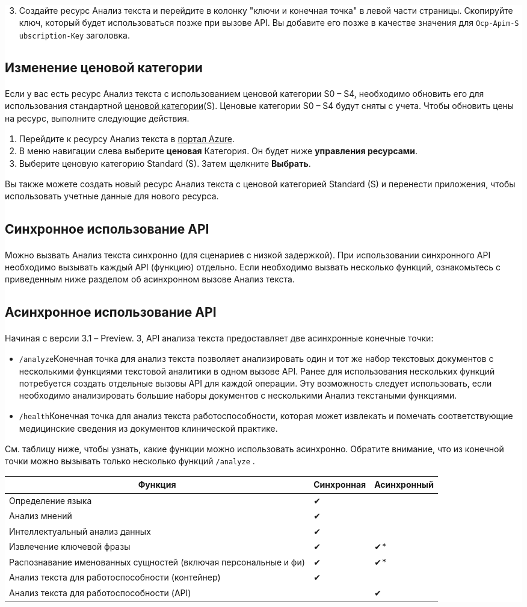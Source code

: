 3.  Создайте ресурс Анализ текста и перейдите в колонку "ключи и конечная точка" в левой части страницы. Скопируйте ключ, который будет использоваться позже при вызове API. Вы добавите его позже в качестве значения для `Ocp-Apim-Subscription-Key` заголовка.

## <a name="change-your-pricing-tier"></a>Изменение ценовой категории 

Если у вас есть ресурс Анализ текста с использованием ценовой категории S0 – S4, необходимо обновить его для использования стандартной [ценовой категории](https://azure.microsoft.com/pricing/details/cognitive-services/text-analytics/)(S). Ценовые категории S0 – S4 будут сняты с учета. Чтобы обновить цены на ресурс, выполните следующие действия.

1. Перейдите к ресурсу Анализ текста в [портал Azure](https://portal.azure.com/).
2. В меню навигации слева выберите **ценовая** Категория. Он будет ниже **управления ресурсами**. 
3. Выберите ценовую категорию Standard (S). Затем щелкните **Выбрать**.

Вы также можете создать новый ресурс Анализ текста с ценовой категорией Standard (S) и перенести приложения, чтобы использовать учетные данные для нового ресурса. 

## <a name="using-the-api-synchronously"></a>Синхронное использование API

Можно вызвать Анализ текста синхронно (для сценариев с низкой задержкой). При использовании синхронного API необходимо вызывать каждый API (функцию) отдельно. Если необходимо вызвать несколько функций, ознакомьтесь с приведенным ниже разделом об асинхронном вызове Анализ текста. 

## <a name="using-the-api-asynchronously"></a>Асинхронное использование API

Начиная с версии 3.1 – Preview. 3, API анализа текста предоставляет две асинхронные конечные точки: 

* `/analyze`Конечная точка для анализ текста позволяет анализировать один и тот же набор текстовых документов с несколькими функциями текстовой аналитики в одном вызове API. Ранее для использования нескольких функций потребуется создать отдельные вызовы API для каждой операции. Эту возможность следует использовать, если необходимо анализировать большие наборы документов с несколькими Анализ текстаными функциями.

* `/health`Конечная точка для анализ текста работоспособности, которая может извлекать и помечать соответствующие медицинские сведения из документов клинической практике.  

См. таблицу ниже, чтобы узнать, какие функции можно использовать асинхронно. Обратите внимание, что из конечной точки можно вызывать только несколько функций `/analyze` . 

| Функция | Синхронная | Асинхронный |
|--|--|--|
| Определение языка | ✔ |  |
| Анализ мнений | ✔ |  |
| Интеллектуальный анализ данных | ✔ |  |
| Извлечение ключевой фразы | ✔ | ✔* |
| Распознавание именованных сущностей (включая персональные и фи) | ✔ | ✔* |
| Анализ текста для работоспособности (контейнер) | ✔ |  |
| Анализ текста для работоспособности (API) |  | ✔  |
